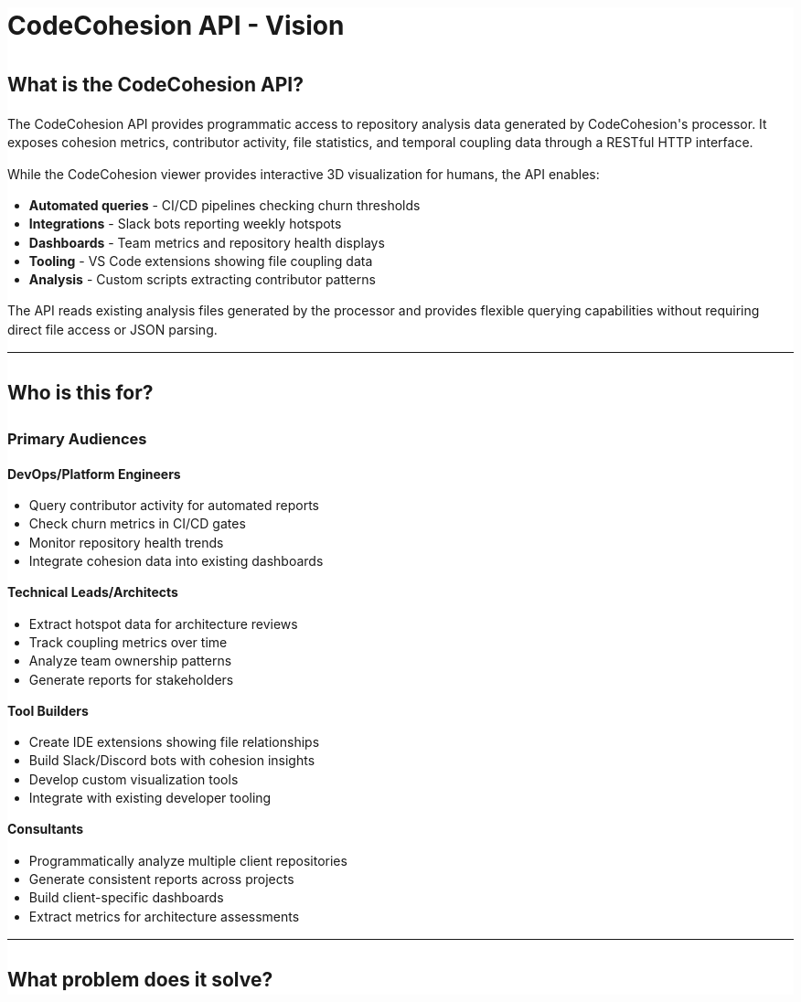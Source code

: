 # CodeCohesion API - Vision

## What is the CodeCohesion API?

The CodeCohesion API provides programmatic access to repository analysis data generated by CodeCohesion's processor. It exposes cohesion metrics, contributor activity, file statistics, and temporal coupling data through a RESTful HTTP interface.

While the CodeCohesion viewer provides interactive 3D visualization for humans, the API enables:
- **Automated queries** - CI/CD pipelines checking churn thresholds
- **Integrations** - Slack bots reporting weekly hotspots
- **Dashboards** - Team metrics and repository health displays
- **Tooling** - VS Code extensions showing file coupling data
- **Analysis** - Custom scripts extracting contributor patterns

The API reads existing analysis files generated by the processor and provides flexible querying capabilities without requiring direct file access or JSON parsing.

---

## Who is this for?

### Primary Audiences

**DevOps/Platform Engineers**
- Query contributor activity for automated reports
- Check churn metrics in CI/CD gates
- Monitor repository health trends
- Integrate cohesion data into existing dashboards

**Technical Leads/Architects**
- Extract hotspot data for architecture reviews
- Track coupling metrics over time
- Analyze team ownership patterns
- Generate reports for stakeholders

**Tool Builders**
- Create IDE extensions showing file relationships
- Build Slack/Discord bots with cohesion insights
- Develop custom visualization tools
- Integrate with existing developer tooling

**Consultants**
- Programmatically analyze multiple client repositories
- Generate consistent reports across projects
- Build client-specific dashboards
- Extract metrics for architecture assessments

---

## What problem does it solve?
